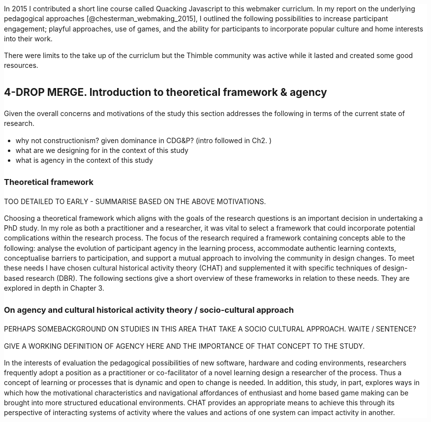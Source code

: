 In 2015 I contributed a short line course called Quacking Javascript to this webmaker curriclum. In my report on the underlying pedagogical approaches [@chesterman_webmaking_2015],  I outlined the following possibilities to increase participant engagement; playful approaches, use of games, and the ability for participants to incorporate popular culture and home interests into their work.

There were limits to the take up of the curriclum but the Thimble community was active while it lasted and created some good resources.






## 4-DROP MERGE. Introduction to theoretical framework & agency

Given the overall concerns and motivations of the study this section addresses the following in terms of the current state of research.

- why not constructionism? given dominance in CDG&P? (intro followed in Ch2. )
- what are we designing for in the context of this study
- what is agency in the context of this study


### Theoretical framework

TOO DETAILED TO EARLY - SUMMARISE BASED ON THE ABOVE MOTIVATIONS.

Choosing a theoretical framework which aligns with the goals of the research questions is an important decision in undertaking a PhD study. In my role as both a practitioner and a researcher, it was vital to select a framework that could incorporate potential complications within the research process. The focus of the research required a framework containing concepts able to the following: analyse the evolution of participant agency in the learning process, accommodate authentic learning contexts, conceptualise barriers to participation, and support a mutual approach to involving the community in design changes. To meet these needs I have chosen cultural historical activity theory (CHAT) and supplemented it with specific techniques of design-based research (DBR). The following sections give a short overview of these frameworks in relation to these needs. They are explored in depth in Chapter 3.








### On agency and cultural historical activity theory / socio-cultural approach



PERHAPS SOMEBACKGROUND ON STUDIES IN THIS AREA THAT TAKE A SOCIO CULTURAL APPROACH. WAITE / SENTENCE?

GIVE A WORKING DEFINITION OF AGENCY HERE AND THE IMPORTANCE OF THAT CONCEPT TO THE STUDY.

In the interests of evaluation the pedagogical possibilities of new software, hardware and coding environments, researchers frequently adopt a position as a practitioner or co-facilitator of a novel learning design a researcher of the process. Thus a concept of learning or processes that is dynamic and open to change is needed. In addition, this study, in part, explores ways in which how the motivational characteristics and navigational affordances of enthusiast and home based game making can be brought into more structured educational environments. CHAT provides an appropriate means to achieve this through its perspective of interacting systems of activity where the values and actions of one system can impact activity in another.


[^1]: Micro controllers are tiny, self-contained computers on a single chip, designed to control specific tasks in electronic devices. They have a processor, memory, and input/output capabilities. 3D printers are machines that build three-dimensional objects layer by layer from a digital design, typically by depositing or solidifying materials like plastic.
[^2]: Make magasine founded in 2005, websites like hackaday and those associated with hardware provision like adafruit have become conduits for the maker movement. See https://hackaday.com/  &  https://www.adafruit.com/
[^3]: Block coding differs from traditional text coding in that text code is replaced by inter-locking coloured blocks representing code syntax which users can drag from a menu into a coding area. For a fuller summary see:  [@resnick_scratch_2009].
[^4]: A notable example is Code Academy which featured a structured, interactive environment to scaffold coding via code playground approach.
[^5]: Code playgrounds are online environments used to test, share or invite help from online users on complete or partial code projects or problems, primarily for web-based project involving the technologies of HTML, CSS and variations of JavaScript [@queiros_user_2021]
[^6:]: See an overview of recent retro game related films here. https://js13kgames.com/p/nostalgia-rebooted-2025.html
[^7]: See itch.io
[^i]: The concept of guided participation and how it relates to other dimentions of learning in a community is explored in more detail in Chapter 3.
[^1]: WTO - World Trade Organisation, IMF - International Monetary Fund, and G8 an organisation of leading economic countries.
[^2]: This revolution in technology is well documented here - https://ebrary.net/287067/sociology/emergence_video_activism
[^3]: Undercurrents is still active and has a huge archive of party and protest culture footage. http://undercurrents.org
[^4]: While there are distinction beween open source and free software FLOSS is the inclusive term encopassing both.
[^5]: http://archive.flossmanuals.net/an-open-web/
[^6]: I helped establish a media lab and refugee film festival with the support of Sara Domville at Community Arts North West. I co-founded a political social centre cafe and art gallery in the Northern Quarter called the Basement. I ran up a network of open access internet cafe computers and organised film nights there. I also was employed to set a Social Media Centre in Salford Innovation Centre
[^7]: I joined FLOSS Manuals in 2006 as a writer collaborating on a project to create documentation for media low-cost production. I took over a project leader in 2012 and while the project is less active I maintain to keeping documentation online at https://www.flossmanuals.net/
[^8]: Mozilla both creates open source tools such as the Firefox browser and is an educational foundation advocating the open web and ethical use of technologies
[^9]: OER are made available under a licence which allows others to reuse and repurpose them. My Mozilla course called  Quacking JavaScript is online here. https://mozilla.github.io/webmaker-curriculum/QuackingJavascript/
[^10]: Edlab was set up as a partnership programme between Manchester Metropolitan University and local educators as a way to give students experience of authentic community educations setting and to create innovative practice and shared knowledge  https://web.archive.org/web/20200423162826/http://edlab.org.uk/
[^11]: This understanding led in part to me stepping back from an active role in direct action politics. In 2011, it was revealed that an undercover police officer named Mark Kennedy, operating under the alias Mark Stone, had infiltrated several activist groups I had been part of [@lewis_undercover_2013]. My role in outreach for this movement became very uncomfortable, as it became clear to the extent to which our participation in this movement came with additional risks.  
[^12]: Many of the technologies used in past studies are no longer practical to use. Some based on outdated browser technology (Adobe's Flash), or made for older versions of Windows operating system. Instead I chose to use HTML and JavaScript. The toolset is explored in more depth in Chapter 4.
[^13]: Gameplay design Patterns refer to features of a game experienced by players, a concept continued in Chapter 2.  